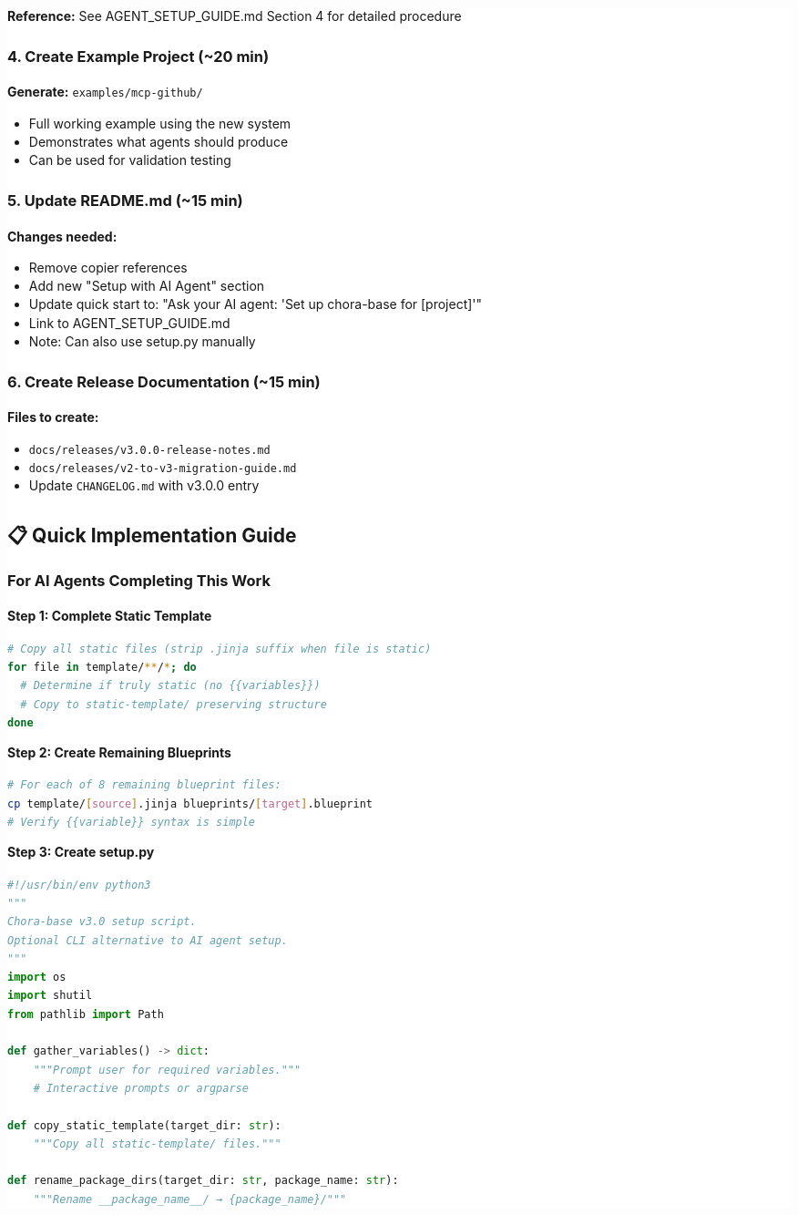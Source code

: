 **Reference:** See AGENT_SETUP_GUIDE.md Section 4 for detailed procedure

### 4. Create Example Project (~20 min)

**Generate:** `examples/mcp-github/`
- Full working example using the new system
- Demonstrates what agents should produce
- Can be used for validation testing

### 5. Update README.md (~15 min)

**Changes needed:**
- Remove copier references
- Add new "Setup with AI Agent" section
- Update quick start to: "Ask your AI agent: 'Set up chora-base for [project]'"
- Link to AGENT_SETUP_GUIDE.md
- Note: Can also use setup.py manually

### 6. Create Release Documentation (~15 min)

**Files to create:**
- `docs/releases/v3.0.0-release-notes.md`
- `docs/releases/v2-to-v3-migration-guide.md`
- Update `CHANGELOG.md` with v3.0.0 entry

## 📋 Quick Implementation Guide

### For AI Agents Completing This Work

**Step 1: Complete Static Template**
```bash
# Copy all static files (strip .jinja suffix when file is static)
for file in template/**/*; do
  # Determine if truly static (no {{variables}})
  # Copy to static-template/ preserving structure
done
```

**Step 2: Create Remaining Blueprints**
```bash
# For each of 8 remaining blueprint files:
cp template/[source].jinja blueprints/[target].blueprint
# Verify {{variable}} syntax is simple
```

**Step 3: Create setup.py**
```python
#!/usr/bin/env python3
"""
Chora-base v3.0 setup script.
Optional CLI alternative to AI agent setup.
"""
import os
import shutil
from pathlib import Path

def gather_variables() -> dict:
    """Prompt user for required variables."""
    # Interactive prompts or argparse

def copy_static_template(target_dir: str):
    """Copy all static-template/ files."""

def rename_package_dirs(target_dir: str, package_name: str):
    """Rename __package_name__/ → {package_name}/"""

```